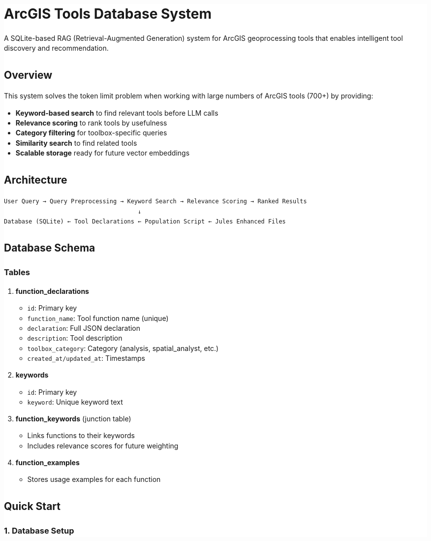# ArcGIS Tools Database System

A SQLite-based RAG (Retrieval-Augmented Generation) system for ArcGIS geoprocessing tools that enables intelligent tool discovery and recommendation.

## Overview

This system solves the token limit problem when working with large numbers of ArcGIS tools (700+) by providing:

- **Keyword-based search** to find relevant tools before LLM calls
- **Relevance scoring** to rank tools by usefulness
- **Category filtering** for toolbox-specific queries
- **Similarity search** to find related tools
- **Scalable storage** ready for future vector embeddings

## Architecture

```
User Query → Query Preprocessing → Keyword Search → Relevance Scoring → Ranked Results
                                      ↓
Database (SQLite) ← Tool Declarations ← Population Script ← Jules Enhanced Files
```

## Database Schema

### Tables

1. **function_declarations**
   - `id`: Primary key
   - `function_name`: Tool function name (unique)
   - `declaration`: Full JSON declaration
   - `description`: Tool description
   - `toolbox_category`: Category (analysis, spatial_analyst, etc.)
   - `created_at/updated_at`: Timestamps

2. **keywords**
   - `id`: Primary key
   - `keyword`: Unique keyword text

3. **function_keywords** (junction table)
   - Links functions to their keywords
   - Includes relevance scores for future weighting

4. **function_examples**
   - Stores usage examples for each function

## Quick Start

### 1. Database Setup
